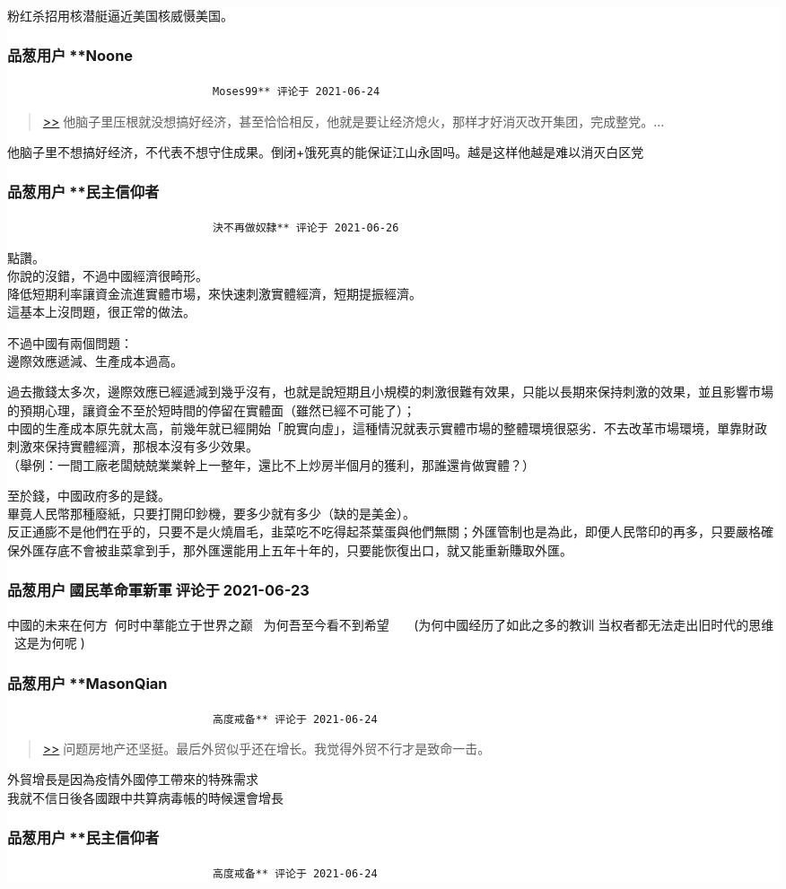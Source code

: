 粉红杀招用核潜艇逼近美国核威慑美国。
        


            
### 品葱用户 **Noone				
									Moses99** 评论于 2021-06-24
        
> [\>>]( "/article/item_id-663425#") 他脑子里压根就没想搞好经济，甚至恰恰相反，他就是要让经济熄火，那样才好消灭改开集团，完成整党。...

  
他脑子里不想搞好经济，不代表不想守住成果。倒闭+饿死真的能保证江山永固吗。越是这样他越是难以消灭白区党
        


            
### 品葱用户 **民主信仰者				
									決不再做奴隸** 评论于 2021-06-26
        
點讚。  
你說的沒錯，不過中國經濟很畸形。  
降低短期利率讓資金流進實體市場，來快速刺激實體經濟，短期提振經濟。  
這基本上沒問題，很正常的做法。  
  
不過中國有兩個問題：  
邊際效應遞減、生產成本過高。  
  
過去撒錢太多次，邊際效應已經遞減到幾乎沒有，也就是說短期且小規模的刺激很難有效果，只能以長期來保持刺激的效果，並且影響市場的預期心理，讓資金不至於短時間的停留在實體面（雖然已經不可能了）；  
中國的生產成本原先就太高，前幾年就已經開始「脫實向虛」，這種情況就表示實體市場的整體環境很惡劣．不去改革市場環境，單靠財政刺激來保持實體經濟，那根本沒有多少效果。  
（舉例：一間工廠老闆兢兢業業幹上一整年，還比不上炒房半個月的獲利，那誰還肯做實體？）  
  
至於錢，中國政府多的是錢。  
畢竟人民幣那種廢紙，只要打開印鈔機，要多少就有多少（缺的是美金）。  
反正通膨不是他們在乎的，只要不是火燒眉毛，韭菜吃不吃得起茶葉蛋與他們無關；外匯管制也是為此，即便人民幣印的再多，只要嚴格確保外匯存底不會被韭菜拿到手，那外匯還能用上五年十年的，只要能恢復出口，就又能重新賺取外匯。
        


            
### 品葱用户 **國民革命軍新軍** 评论于 2021-06-23
        
中國的未来在何方  何时中蕐能立于世界之巅   为何吾至今看不到希望       (为何中國经历了如此之多的教训 当权者都无法走出旧时代的思维   这是为何呢 )
        


            
### 品葱用户 **MasonQian				
									高度戒备** 评论于 2021-06-24
        
> [\>>]( "/article/item_id-663442#") 问题房地产还坚挺。最后外贸似乎还在增长。我觉得外贸不行才是致命一击。

  
  
外貿增長是因為疫情外國停工帶來的特殊需求  
我就不信日後各國跟中共算病毒帳的時候還會增長
        


            
### 品葱用户 **民主信仰者				
									高度戒备** 评论于 2021-06-24
        
